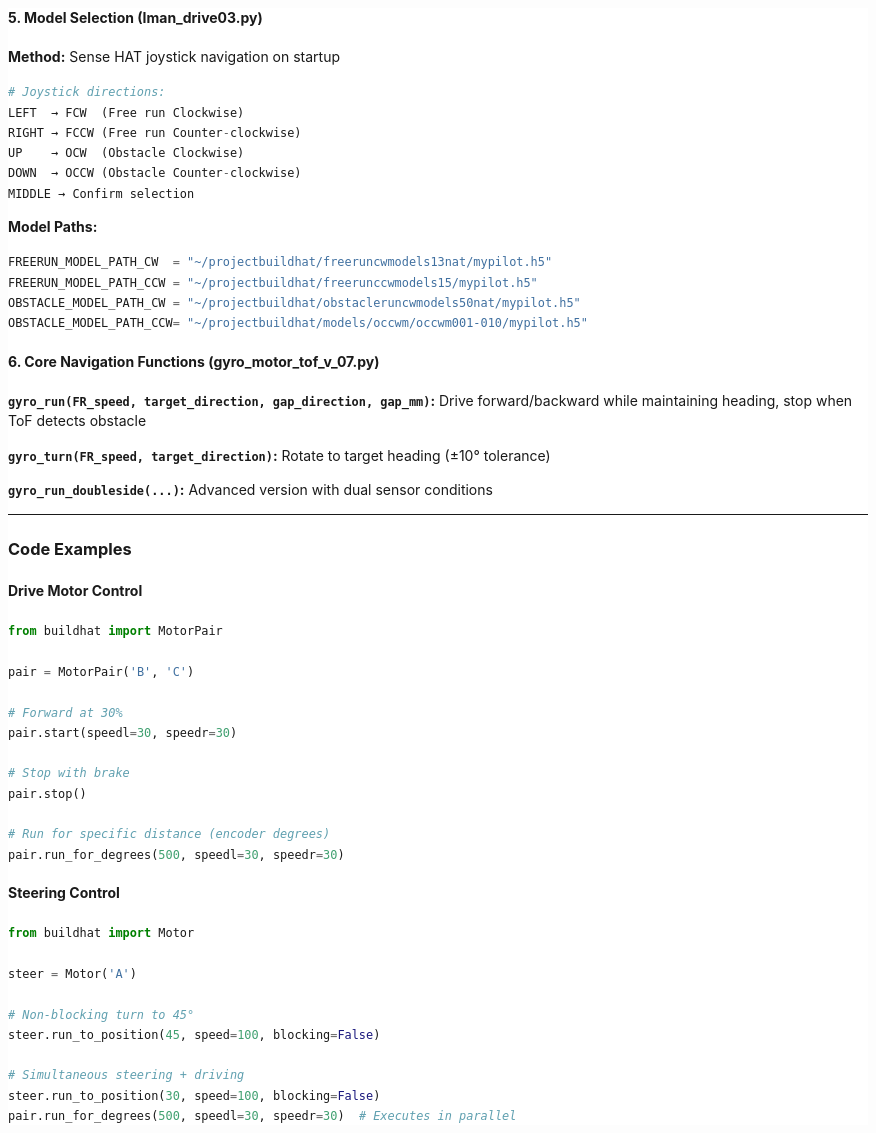 #### 5. Model Selection (Iman_drive03.py)

**Method:** Sense HAT joystick navigation on startup
```python
# Joystick directions:
LEFT  → FCW  (Free run Clockwise)
RIGHT → FCCW (Free run Counter-clockwise)
UP    → OCW  (Obstacle Clockwise)
DOWN  → OCCW (Obstacle Counter-clockwise)
MIDDLE → Confirm selection
```

**Model Paths:**
```python
FREERUN_MODEL_PATH_CW  = "~/projectbuildhat/freeruncwmodels13nat/mypilot.h5"
FREERUN_MODEL_PATH_CCW = "~/projectbuildhat/freerunccwmodels15/mypilot.h5"
OBSTACLE_MODEL_PATH_CW = "~/projectbuildhat/obstacleruncwmodels50nat/mypilot.h5"
OBSTACLE_MODEL_PATH_CCW= "~/projectbuildhat/models/occwm/occwm001-010/mypilot.h5"
```

#### 6. Core Navigation Functions (gyro_motor_tof_v_07.py)

**`gyro_run(FR_speed, target_direction, gap_direction, gap_mm)`:**
Drive forward/backward while maintaining heading, stop when ToF detects obstacle

**`gyro_turn(FR_speed, target_direction)`:**
Rotate to target heading (±10° tolerance)

**`gyro_run_doubleside(...)`:**
Advanced version with dual sensor conditions

---

### Code Examples

#### Drive Motor Control
```python
from buildhat import MotorPair

pair = MotorPair('B', 'C')

# Forward at 30%
pair.start(speedl=30, speedr=30)

# Stop with brake
pair.stop()

# Run for specific distance (encoder degrees)
pair.run_for_degrees(500, speedl=30, speedr=30)
```

#### Steering Control
```python
from buildhat import Motor

steer = Motor('A')

# Non-blocking turn to 45°
steer.run_to_position(45, speed=100, blocking=False)

# Simultaneous steering + driving
steer.run_to_position(30, speed=100, blocking=False)
pair.run_for_degrees(500, speedl=30, speedr=30)  # Executes in parallel
```

